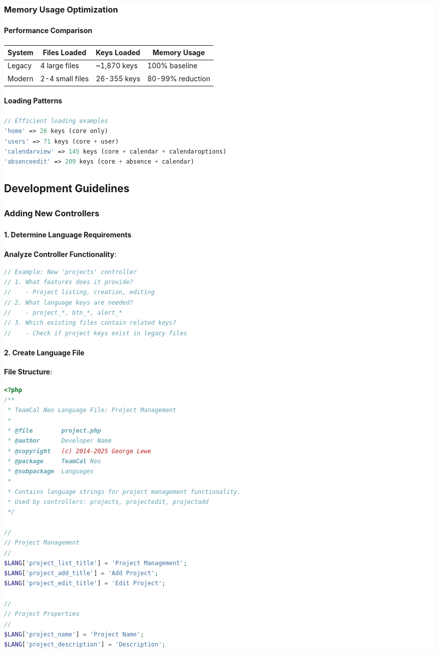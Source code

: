 ### Memory Usage Optimization

#### Performance Comparison
| System | Files Loaded | Keys Loaded | Memory Usage |
|--------|-------------|-------------|--------------|
| Legacy | 4 large files | ~1,870 keys | 100% baseline |
| Modern | 2-4 small files | 26-355 keys | 80-99% reduction |

#### Loading Patterns
```php
// Efficient loading examples
'home' => 26 keys (core only)
'users' => 71 keys (core + user)
'calendarview' => 145 keys (core + calendar + calendaroptions)
'absenceedit' => 209 keys (core + absence + calendar)
```

## Development Guidelines

### Adding New Controllers

#### 1. Determine Language Requirements
**Analyze Controller Functionality**:
```php
// Example: New 'projects' controller
// 1. What features does it provide?
//    - Project listing, creation, editing
// 2. What language keys are needed?
//    - project_*, btn_*, alert_*
// 3. Which existing files contain related keys?
//    - Check if project keys exist in legacy files
```

#### 2. Create Language File
**File Structure**:
```php
<?php
/**
 * TeamCal Neo Language File: Project Management
 * 
 * @file        project.php
 * @author      Developer Name
 * @copyright   (c) 2014-2025 George Lewe
 * @package     TeamCal Neo
 * @subpackage  Languages
 * 
 * Contains language strings for project management functionality.
 * Used by controllers: projects, projectedit, projectadd
 */

//
// Project Management
//
$LANG['project_list_title'] = 'Project Management';
$LANG['project_add_title'] = 'Add Project';
$LANG['project_edit_title'] = 'Edit Project';

//
// Project Properties
//
$LANG['project_name'] = 'Project Name';
$LANG['project_description'] = 'Description';
```